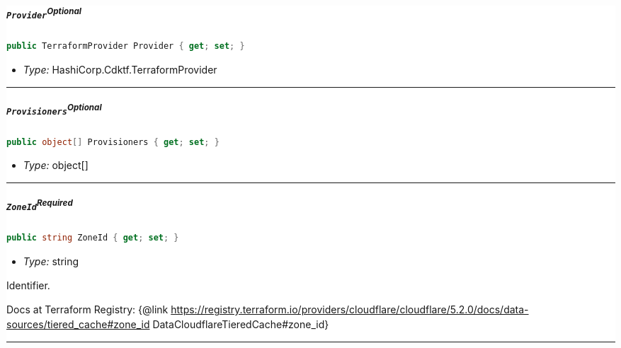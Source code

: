 ##### `Provider`<sup>Optional</sup> <a name="Provider" id="@cdktf/provider-cloudflare.dataCloudflareTieredCache.DataCloudflareTieredCacheConfig.property.provider"></a>

```csharp
public TerraformProvider Provider { get; set; }
```

- *Type:* HashiCorp.Cdktf.TerraformProvider

---

##### `Provisioners`<sup>Optional</sup> <a name="Provisioners" id="@cdktf/provider-cloudflare.dataCloudflareTieredCache.DataCloudflareTieredCacheConfig.property.provisioners"></a>

```csharp
public object[] Provisioners { get; set; }
```

- *Type:* object[]

---

##### `ZoneId`<sup>Required</sup> <a name="ZoneId" id="@cdktf/provider-cloudflare.dataCloudflareTieredCache.DataCloudflareTieredCacheConfig.property.zoneId"></a>

```csharp
public string ZoneId { get; set; }
```

- *Type:* string

Identifier.

Docs at Terraform Registry: {@link https://registry.terraform.io/providers/cloudflare/cloudflare/5.2.0/docs/data-sources/tiered_cache#zone_id DataCloudflareTieredCache#zone_id}

---



